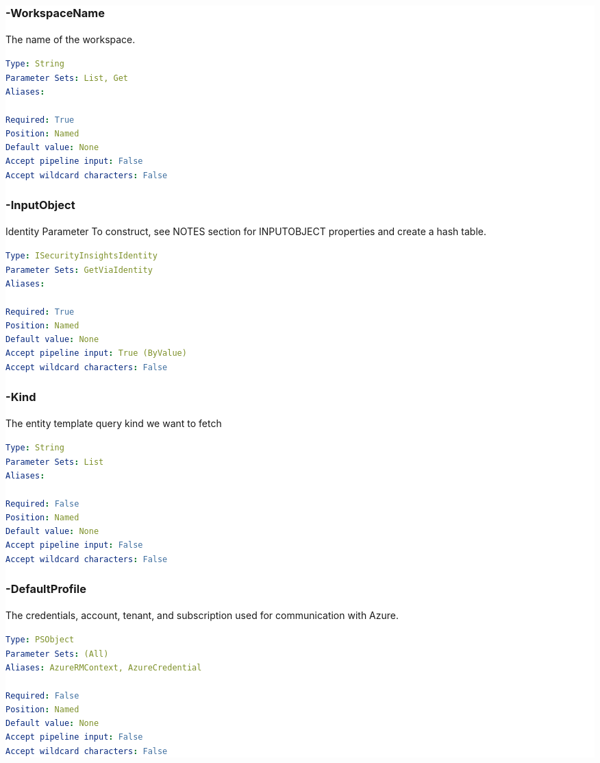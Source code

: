 ### -WorkspaceName
The name of the workspace.

```yaml
Type: String
Parameter Sets: List, Get
Aliases:

Required: True
Position: Named
Default value: None
Accept pipeline input: False
Accept wildcard characters: False
```

### -InputObject
Identity Parameter
To construct, see NOTES section for INPUTOBJECT properties and create a hash table.

```yaml
Type: ISecurityInsightsIdentity
Parameter Sets: GetViaIdentity
Aliases:

Required: True
Position: Named
Default value: None
Accept pipeline input: True (ByValue)
Accept wildcard characters: False
```

### -Kind
The entity template query kind we want to fetch

```yaml
Type: String
Parameter Sets: List
Aliases:

Required: False
Position: Named
Default value: None
Accept pipeline input: False
Accept wildcard characters: False
```

### -DefaultProfile
The credentials, account, tenant, and subscription used for communication with Azure.

```yaml
Type: PSObject
Parameter Sets: (All)
Aliases: AzureRMContext, AzureCredential

Required: False
Position: Named
Default value: None
Accept pipeline input: False
Accept wildcard characters: False
```

